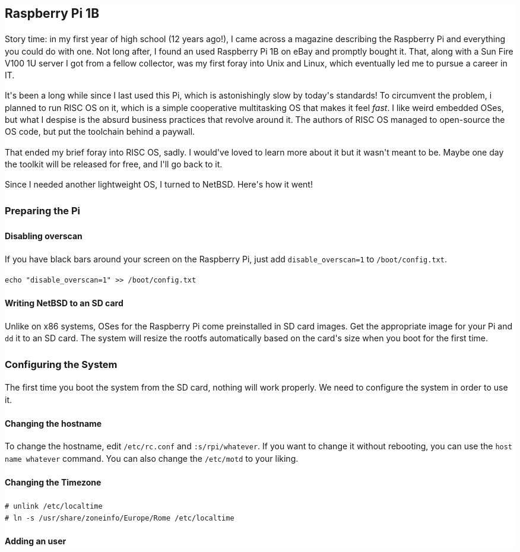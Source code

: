 ## Raspberry Pi 1B

Story time: in my first year of high school (12 years ago!), I came across a magazine describing the Raspberry Pi and everything you could do with one. Not long after, I found an used Raspberry Pi 1B on eBay and promptly bought it. That, along with a Sun Fire V100 1U server I got from a fellow collector,  was my first foray into Unix and Linux, which eventually led me to pursue a career in IT.

It's been a long while since I last used this Pi, which is astonishingly slow by today's standards! To circumvent the problem, i planned to run RISC OS on it, which is a simple cooperative multitasking OS that makes it feel _fast_. I like weird embedded OSes, but what I despise is the absurd business practices that revolve around it. The authors of RISC OS managed to open-source the OS code, but put the toolchain behind a paywall. 

That ended my brief foray into RISC OS, sadly. I would've loved to learn more about it but it wasn't meant to be. Maybe one day the toolkit will be released for free, and I'll go back to it.

Since I needed another lightweight OS, I turned to NetBSD. Here's how it went!

### Preparing the Pi

#### Disabling overscan

If you have black bars around your screen on the Raspberry Pi, just add `disable_overscan=1` to `/boot/config.txt`.

```
echo "disable_overscan=1" >> /boot/config.txt
```

#### Writing NetBSD to an SD card

Unlike on x86 systems, OSes for the Raspberry Pi come preinstalled in SD card images. Get the appropriate image for your Pi and `dd` it to an SD card. The system will resize the rootfs automatically based on the card's size when you boot for the first time.

### Configuring the System

The first time you boot the system from the SD card, nothing will work properly. We need to configure the system in order to use it.

#### Changing the hostname

To change the hostname, edit `/etc/rc.conf` and `:s/rpi/whatever`. If you want to change it without rebooting, you can use the `hostname whatever` command. You can also change the `/etc/motd` to your liking.

#### Changing the Timezone

```
# unlink /etc/localtime 
# ln -s /usr/share/zoneinfo/Europe/Rome /etc/localtime
```

#### Adding an user
